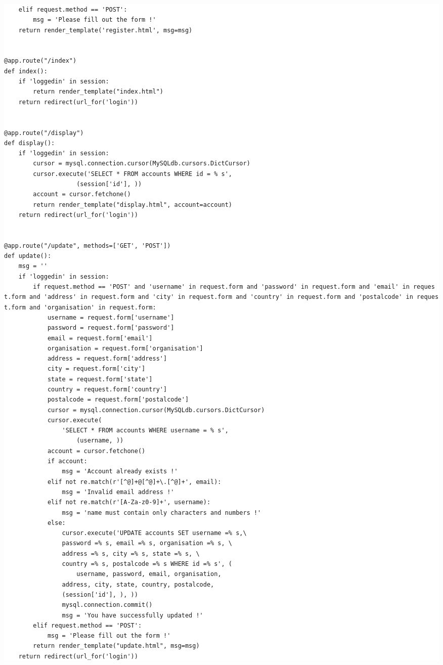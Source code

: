     	elif request.method == 'POST':
    		msg = 'Please fill out the form !'
    	return render_template('register.html', msg=msg)
    
    
    @app.route("/index")
    def index():
    	if 'loggedin' in session:
    		return render_template("index.html")
    	return redirect(url_for('login'))
    
    
    @app.route("/display")
    def display():
    	if 'loggedin' in session:
    		cursor = mysql.connection.cursor(MySQLdb.cursors.DictCursor)
    		cursor.execute('SELECT * FROM accounts WHERE id = % s',
    					(session['id'], ))
    		account = cursor.fetchone()
    		return render_template("display.html", account=account)
    	return redirect(url_for('login'))
    
    
    @app.route("/update", methods=['GET', 'POST'])
    def update():
    	msg = ''
    	if 'loggedin' in session:
    		if request.method == 'POST' and 'username' in request.form and 'password' in request.form and 'email' in request.form and 'address' in request.form and 'city' in request.form and 'country' in request.form and 'postalcode' in request.form and 'organisation' in request.form:
    			username = request.form['username']
    			password = request.form['password']
    			email = request.form['email']
    			organisation = request.form['organisation']
    			address = request.form['address']
    			city = request.form['city']
    			state = request.form['state']
    			country = request.form['country']
    			postalcode = request.form['postalcode']
    			cursor = mysql.connection.cursor(MySQLdb.cursors.DictCursor)
    			cursor.execute(
    				'SELECT * FROM accounts WHERE username = % s',
    					(username, ))
    			account = cursor.fetchone()
    			if account:
    				msg = 'Account already exists !'
    			elif not re.match(r'[^@]+@[^@]+\.[^@]+', email):
    				msg = 'Invalid email address !'
    			elif not re.match(r'[A-Za-z0-9]+', username):
    				msg = 'name must contain only characters and numbers !'
    			else:
    				cursor.execute('UPDATE accounts SET username =% s,\
    				password =% s, email =% s, organisation =% s, \
    				address =% s, city =% s, state =% s, \
    				country =% s, postalcode =% s WHERE id =% s', (
    					username, password, email, organisation,
    				address, city, state, country, postalcode,
    				(session['id'], ), ))
    				mysql.connection.commit()
    				msg = 'You have successfully updated !'
    		elif request.method == 'POST':
    			msg = 'Please fill out the form !'
    		return render_template("update.html", msg=msg)
    	return redirect(url_for('login'))
    
